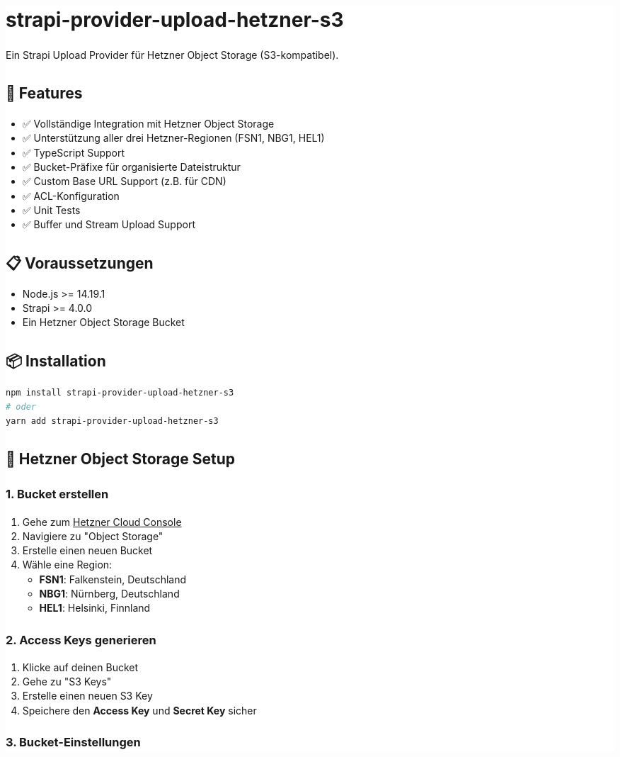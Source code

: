 # strapi-provider-upload-hetzner-s3

Ein Strapi Upload Provider für Hetzner Object Storage (S3-kompatibel).

## 🚀 Features

- ✅ Vollständige Integration mit Hetzner Object Storage
- ✅ Unterstützung aller drei Hetzner-Regionen (FSN1, NBG1, HEL1)
- ✅ TypeScript Support
- ✅ Bucket-Präfixe für organisierte Dateistruktur
- ✅ Custom Base URL Support (z.B. für CDN)
- ✅ ACL-Konfiguration
- ✅ Unit Tests
- ✅ Buffer und Stream Upload Support

## 📋 Voraussetzungen

- Node.js >= 14.19.1
- Strapi >= 4.0.0
- Ein Hetzner Object Storage Bucket

## 📦 Installation

```bash
npm install strapi-provider-upload-hetzner-s3
# oder
yarn add strapi-provider-upload-hetzner-s3
```

## 🔧 Hetzner Object Storage Setup

### 1. Bucket erstellen

1. Gehe zum [Hetzner Cloud Console](https://console.hetzner.cloud/)
2. Navigiere zu "Object Storage"
3. Erstelle einen neuen Bucket
4. Wähle eine Region:
   - **FSN1**: Falkenstein, Deutschland
   - **NBG1**: Nürnberg, Deutschland  
   - **HEL1**: Helsinki, Finnland

### 2. Access Keys generieren

1. Klicke auf deinen Bucket
2. Gehe zu "S3 Keys"
3. Erstelle einen neuen S3 Key
4. Speichere den **Access Key** und **Secret Key** sicher

### 3. Bucket-Einstellungen
